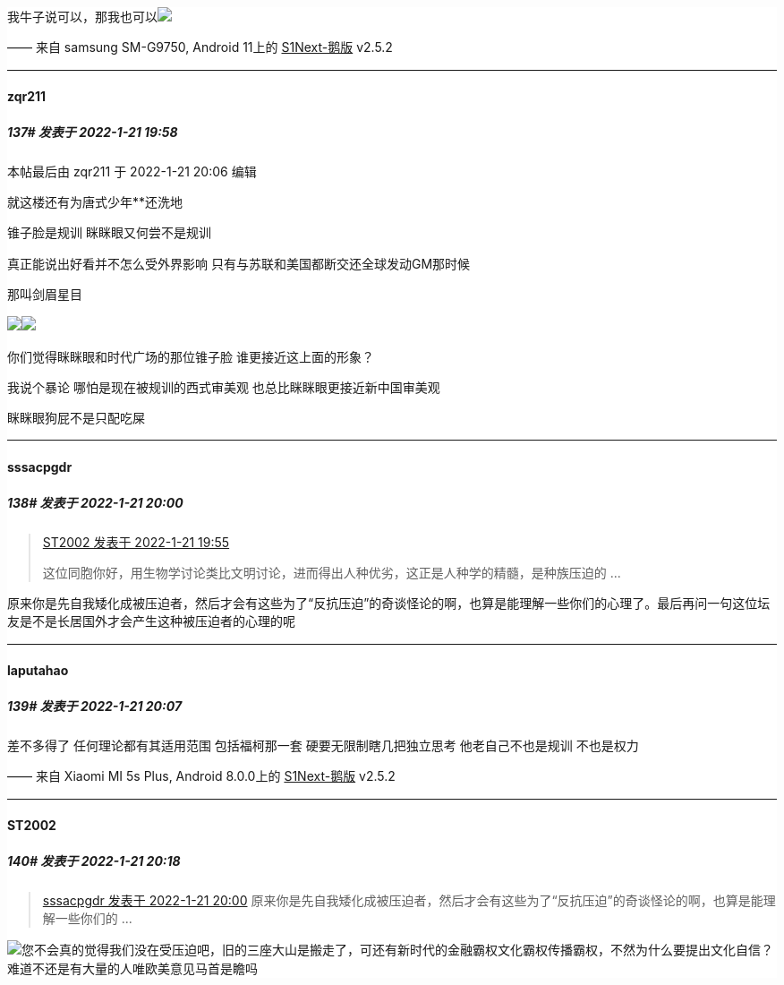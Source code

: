 我牛子说可以，那我也可以<img src="https://static.saraba1st.com/image/smiley/face2017/048.png" referrerpolicy="no-referrer">

—— 来自 samsung SM-G9750, Android 11上的 [S1Next-鹅版](https://github.com/ykrank/S1-Next/releases) v2.5.2

*****

####  zqr211  
##### 137#       发表于 2022-1-21 19:58

 本帖最后由 zqr211 于 2022-1-21 20:06 编辑 

就这楼还有为唐式少年**还洗地

锥子脸是规训 眯眯眼又何尝不是规训 

真正能说出好看并不怎么受外界影响 只有与苏联和美国都断交还全球发动GM那时候

那叫剑眉星目

<img src="https://p.sda1.dev/4/874200ab680717f5bd5868a0ee5acfb6/IMG_CMP_55806671.jpeg" referrerpolicy="no-referrer"><img src="https://p.sda1.dev/4/df6cc7bab0f2dc27f997676f497766ab/-1356259940.jpg" referrerpolicy="no-referrer">

你们觉得眯眯眼和时代广场的那位锥子脸 谁更接近这上面的形象？

我说个暴论 哪怕是现在被规训的西式审美观 也总比眯眯眼更接近新中国审美观

眯眯眼狗屁不是只配吃屎

*****

####  sssacpgdr  
##### 138#       发表于 2022-1-21 20:00

<blockquote><a href="httphttps://bbs.saraba1st.com/2b/forum.php?mod=redirect&amp;goto=findpost&amp;pid=54383233&amp;ptid=2048593" target="_blank">ST2002 发表于 2022-1-21 19:55</a>

这位同胞你好，用生物学讨论类比文明讨论，进而得出人种优劣，这正是人种学的精髓，是种族压迫的 ...</blockquote>
原来你是先自我矮化成被压迫者，然后才会有这些为了“反抗压迫”的奇谈怪论的啊，也算是能理解一些你们的心理了。最后再问一句这位坛友是不是长居国外才会产生这种被压迫者的心理的呢



*****

####  laputahao  
##### 139#       发表于 2022-1-21 20:07

差不多得了 任何理论都有其适用范围 包括福柯那一套 硬要无限制瞎几把独立思考 他老自己不也是规训 不也是权力 

—— 来自 Xiaomi MI 5s Plus, Android 8.0.0上的 [S1Next-鹅版](https://github.com/ykrank/S1-Next/releases) v2.5.2

*****

####  ST2002  
##### 140#       发表于 2022-1-21 20:18

<blockquote><a href="httphttps://bbs.saraba1st.com/2b/forum.php?mod=redirect&amp;goto=findpost&amp;pid=54383281&amp;ptid=2048593" target="_blank">sssacpgdr 发表于 2022-1-21 20:00</a>
原来你是先自我矮化成被压迫者，然后才会有这些为了“反抗压迫”的奇谈怪论的啊，也算是能理解一些你们的 ...</blockquote>
<img src="https://static.saraba1st.com/image/smiley/face2017/068.png" referrerpolicy="no-referrer">您不会真的觉得我们没在受压迫吧，旧的三座大山是搬走了，可还有新时代的金融霸权文化霸权传播霸权，不然为什么要提出文化自信？难道不还是有大量的人唯欧美意见马首是瞻吗

